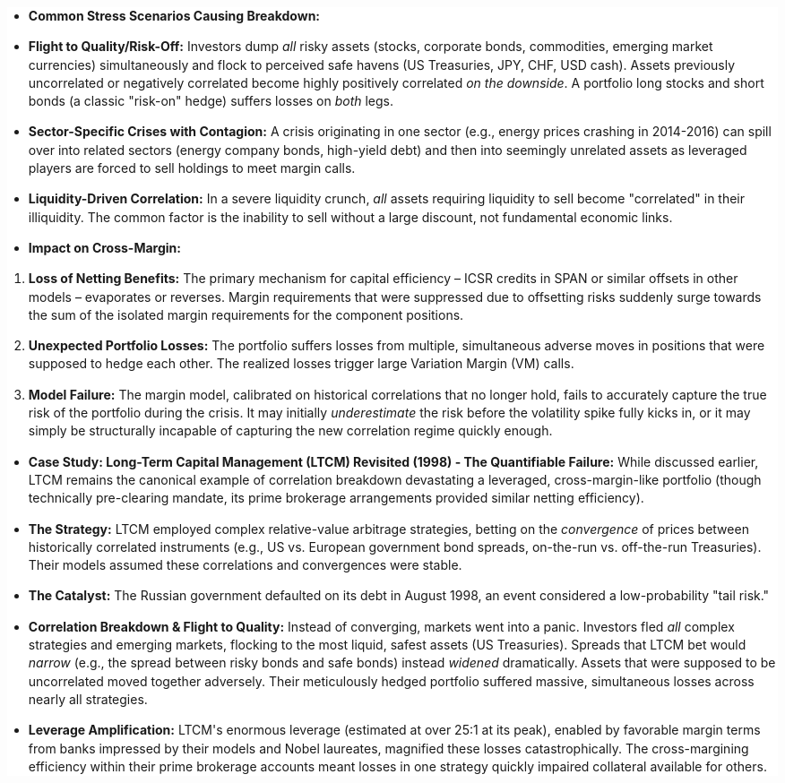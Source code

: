*   **Common Stress Scenarios Causing Breakdown:**

*   **Flight to Quality/Risk-Off:** Investors dump *all* risky assets (stocks, corporate bonds, commodities, emerging market currencies) simultaneously and flock to perceived safe havens (US Treasuries, JPY, CHF, USD cash). Assets previously uncorrelated or negatively correlated become highly positively correlated *on the downside*. A portfolio long stocks and short bonds (a classic "risk-on" hedge) suffers losses on *both* legs.

*   **Sector-Specific Crises with Contagion:** A crisis originating in one sector (e.g., energy prices crashing in 2014-2016) can spill over into related sectors (energy company bonds, high-yield debt) and then into seemingly unrelated assets as leveraged players are forced to sell holdings to meet margin calls.

*   **Liquidity-Driven Correlation:** In a severe liquidity crunch, *all* assets requiring liquidity to sell become "correlated" in their illiquidity. The common factor is the inability to sell without a large discount, not fundamental economic links.

*   **Impact on Cross-Margin:**

1.  **Loss of Netting Benefits:** The primary mechanism for capital efficiency – ICSR credits in SPAN or similar offsets in other models – evaporates or reverses. Margin requirements that were suppressed due to offsetting risks suddenly surge towards the sum of the isolated margin requirements for the component positions.

2.  **Unexpected Portfolio Losses:** The portfolio suffers losses from multiple, simultaneous adverse moves in positions that were supposed to hedge each other. The realized losses trigger large Variation Margin (VM) calls.

3.  **Model Failure:** The margin model, calibrated on historical correlations that no longer hold, fails to accurately capture the true risk of the portfolio during the crisis. It may initially *underestimate* the risk before the volatility spike fully kicks in, or it may simply be structurally incapable of capturing the new correlation regime quickly enough.

*   **Case Study: Long-Term Capital Management (LTCM) Revisited (1998) - The Quantifiable Failure:** While discussed earlier, LTCM remains the canonical example of correlation breakdown devastating a leveraged, cross-margin-like portfolio (though technically pre-clearing mandate, its prime brokerage arrangements provided similar netting efficiency).

*   **The Strategy:** LTCM employed complex relative-value arbitrage strategies, betting on the *convergence* of prices between historically correlated instruments (e.g., US vs. European government bond spreads, on-the-run vs. off-the-run Treasuries). Their models assumed these correlations and convergences were stable.

*   **The Catalyst:** The Russian government defaulted on its debt in August 1998, an event considered a low-probability "tail risk."

*   **Correlation Breakdown & Flight to Quality:** Instead of converging, markets went into a panic. Investors fled *all* complex strategies and emerging markets, flocking to the most liquid, safest assets (US Treasuries). Spreads that LTCM bet would *narrow* (e.g., the spread between risky bonds and safe bonds) instead *widened* dramatically. Assets that were supposed to be uncorrelated moved together adversely. Their meticulously hedged portfolio suffered massive, simultaneous losses across nearly all strategies.

*   **Leverage Amplification:** LTCM's enormous leverage (estimated at over 25:1 at its peak), enabled by favorable margin terms from banks impressed by their models and Nobel laureates, magnified these losses catastrophically. The cross-margining efficiency within their prime brokerage accounts meant losses in one strategy quickly impaired collateral available for others.
